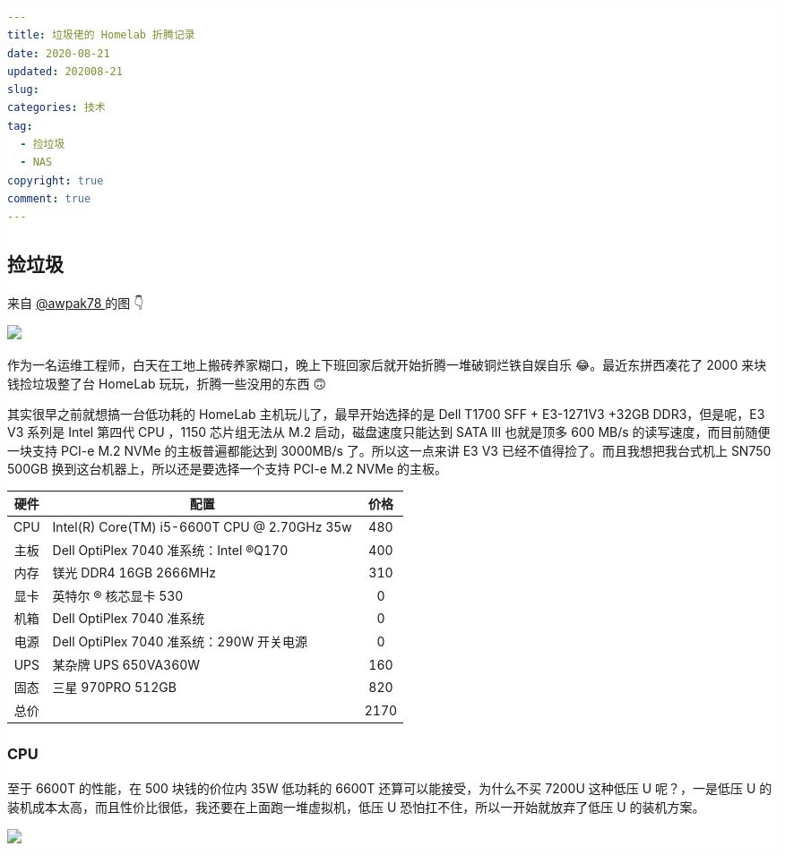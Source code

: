 ```yaml
---
title: 垃圾佬的 Homelab 折腾记录
date: 2020-08-21
updated: 202008-21
slug:
categories: 技术
tag:
  - 捡垃圾
  - NAS
copyright: true
comment: true
---
```


## 捡垃圾

来自 [@awpak78 ](https://space.bilibili.com/1292029)的图 👇

![](https://p.k8s.li/20200801_150112.jpg)

作为一名运维工程师，白天在工地上搬砖养家糊口，晚上下班回家后就开始折腾一堆破铜烂铁自娱自乐 😂。最近东拼西凑花了 2000 来块钱捡垃圾整了台 HomeLab 玩玩，折腾一些没用的东西 🙃

其实很早之前就想搞一台低功耗的 HomeLab 主机玩儿了，最早开始选择的是 Dell T1700 SFF + E3-1271V3 +32GB DDR3，但是呢，E3 V3 系列是 Intel 第四代  CPU ，1150 芯片组无法从 M.2 启动，磁盘速度只能达到 SATA III 也就是顶多 600 MB/s 的读写速度，而目前随便一块支持  PCI-e M.2 NVMe 的主板普遍都能达到 3000MB/s 了。所以这一点来讲 E3 V3 已经不值得捡了。而且我想把我台式机上 SN750 500GB 换到这台机器上，所以还是要选择一个支持 PCI-e M.2 NVMe 的主板。

| 硬件 | 配置                                         | 价格 |
| :--: | -------------------------------------------- | :--: |
| CPU | Intel(R) Core(TM) i5-6600T CPU @ 2.70GHz 35w | 480 |
| 主板 | Dell OptiPlex 7040 准系统：Intel ®Q170      | 400 |
| 内存 | 镁光 DDR4 16GB 2666MHz                       | 310 |
| 显卡 | 英特尔 ® 核芯显卡 530                       |  0  |
| 机箱 | Dell OptiPlex 7040 准系统                    |  0  |
| 电源 | Dell OptiPlex 7040 准系统：290W 开关电源     |  0  |
| UPS | 某杂牌 UPS 650VA360W                         | 160 |
| 固态 | 三星 970PRO 512GB                            | 820 |
| 总价 |                                              | 2170 |

### CPU

至于 6600T 的性能，在 500 块钱的价位内 35W 低功耗的 6600T 还算可以能接受，为什么不买 7200U 这种低压 U 呢？，一是低压 U 的装机成本太高，而且性价比很低，我还要在上面跑一堆虚拟机，低压 U 恐怕扛不住，所以一开始就放弃了低压 U 的装机方案。

![](https://p.k8s.li/HomeLab-1.jpg)

